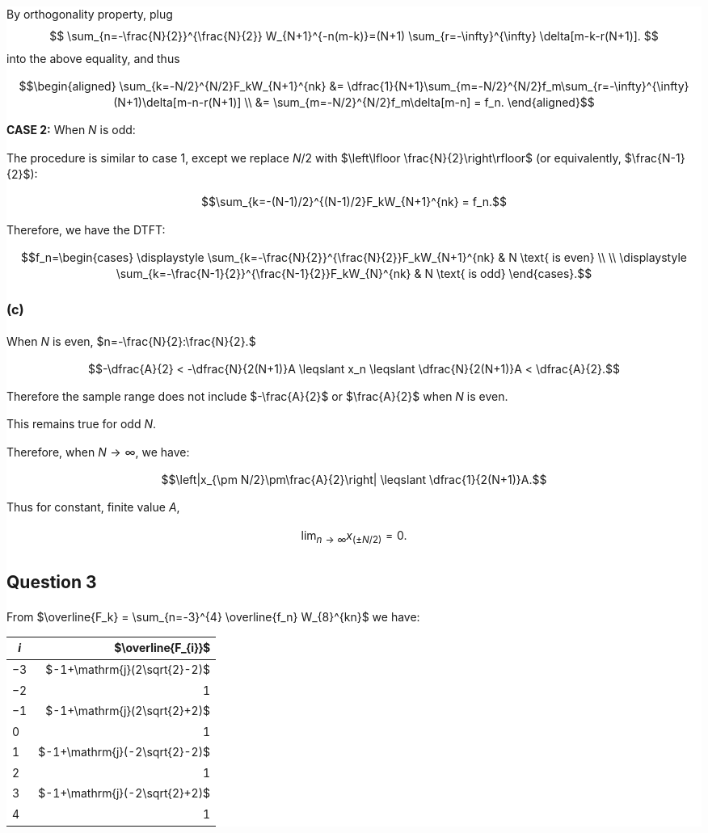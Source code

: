 By orthogonality property, plug
$$
\sum_{n=-\frac{N}{2}}^{\frac{N}{2}} W_{N+1}^{-n(m-k)}=(N+1) \sum_{r=-\infty}^{\infty} \delta[m-k-r(N+1)].
$$
into the above equality, and thus

$$\begin{aligned}
\sum_{k=-N/2}^{N/2}F_kW_{N+1}^{nk} &= \dfrac{1}{N+1}\sum_{m=-N/2}^{N/2}f_m\sum_{r=-\infty}^{\infty}(N+1)\delta[m-n-r(N+1)] \\
&= \sum_{m=-N/2}^{N/2}f_m\delta[m-n] = f_n.
\end{aligned}$$

**CASE 2:** When $N$ is odd:

The procedure is similar to case 1, except we replace $N/2$ with $\left\lfloor \frac{N}{2}\right\rfloor$ (or equivalently, $\frac{N-1}{2}$):

$$\sum_{k=-(N-1)/2}^{(N-1)/2}F_kW_{N+1}^{nk} = f_n.$$

Therefore, we have the DTFT:

$$f_n=\begin{cases}
\displaystyle \sum_{k=-\frac{N}{2}}^{\frac{N}{2}}F_kW_{N+1}^{nk} & N \text{ is even} \\
\\
\displaystyle \sum_{k=-\frac{N-1}{2}}^{\frac{N-1}{2}}F_kW_{N}^{nk} & N \text{ is odd}
\end{cases}.$$

### \(c\)

When $N$ is even, $n=-\frac{N}{2}:\frac{N}{2}.$

$$-\dfrac{A}{2} < -\dfrac{N}{2(N+1)}A \leqslant x_n \leqslant \dfrac{N}{2(N+1)}A < \dfrac{A}{2}.$$

Therefore the sample range does not include $-\frac{A}{2}$ or $\frac{A}{2}$ when $N$ is even.

This remains true for odd $N$.

Therefore, when $N \to \infty$, we have:

$$\left|x_{\pm N/2}\pm\frac{A}{2}\right| \leqslant \dfrac{1}{2(N+1)}A.$$

Thus for constant, finite value $A$,

$$\lim_{n\to\infty}x_{(\pm N/2)} = 0.$$

## Question 3

From $\overline{F_k} = \sum_{n=-3}^{4} \overline{f_n} W_{8}^{kn}$ we have:

| $i$  |            $\overline{F_{i}}$ |
| ---- | -----------------------------:|
| $-3$ |  $-1+\mathrm{j}(2\sqrt{2}-2)$ |
| $-2$ |                           $1$ |
| $-1$ |  $-1+\mathrm{j}(2\sqrt{2}+2)$ |
| $0$  |                           $1$ |
| $1$  | $-1+\mathrm{j}(-2\sqrt{2}-2)$ |
| $2$  |                           $1$ |
| $3$  | $-1+\mathrm{j}(-2\sqrt{2}+2)$ | 
| $4$  |                           $1$ |
